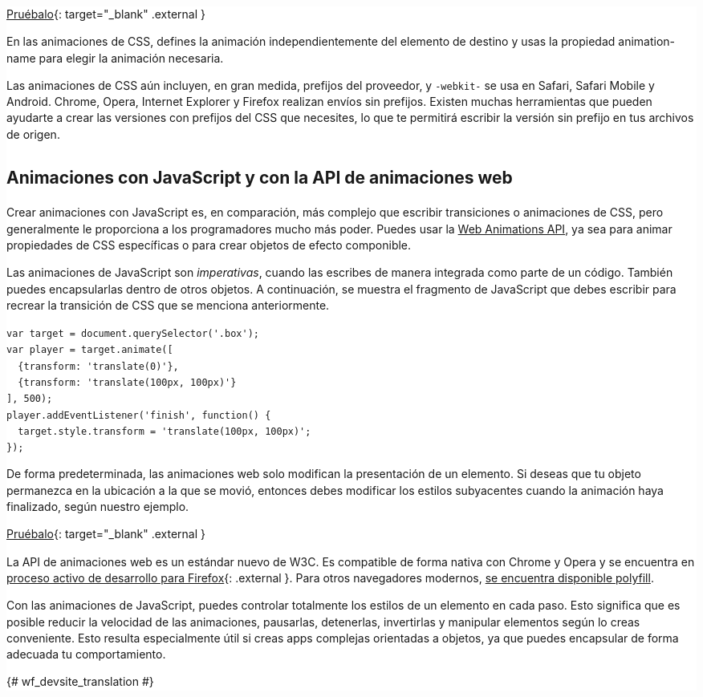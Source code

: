 
[Pruébalo](https://googlesamples.github.io/web-fundamentals/fundamentals/design-and-ui/animations/box-move-keyframes.html){: target="_blank" .external }

En las animaciones de CSS, defines la animación independientemente del elemento de destino y usas la propiedad animation-name para elegir la animación necesaria.

Las animaciones de CSS aún incluyen, en gran medida, prefijos del proveedor, y `-webkit-` se usa en Safari, Safari Mobile y Android. Chrome, Opera, Internet Explorer y Firefox realizan envíos sin prefijos. Existen muchas herramientas que pueden ayudarte a crear las versiones con prefijos del CSS que necesites, lo que te permitirá escribir la versión sin prefijo en tus archivos de origen.

## Animaciones con JavaScript y con la API de animaciones web

Crear animaciones con JavaScript es, en comparación, más complejo que escribir transiciones o animaciones de CSS, pero generalmente le proporciona a los programadores mucho más poder. Puedes usar la [Web Animations API](https://w3c.github.io/web-animations/), ya sea para animar propiedades de CSS específicas o para crear objetos de efecto componible.

Las animaciones de JavaScript son *imperativas*, cuando las escribes de manera integrada como parte de un código. También puedes encapsularlas dentro de otros objetos. A continuación, se muestra el fragmento de JavaScript que debes escribir para recrear la transición de CSS que se menciona anteriormente.


    var target = document.querySelector('.box');
    var player = target.animate([
      {transform: 'translate(0)'},
      {transform: 'translate(100px, 100px)'}
    ], 500);
    player.addEventListener('finish', function() {
      target.style.transform = 'translate(100px, 100px)';
    });
    

De forma predeterminada, las animaciones web solo modifican la presentación de un elemento. Si deseas que tu objeto permanezca en la ubicación a la que se movió, entonces debes modificar los estilos subyacentes cuando la animación haya finalizado, según nuestro ejemplo.

[Pruébalo](https://googlesamples.github.io/web-fundamentals/fundamentals/design-and-ui/animations/box-move-wa.html){: target="_blank" .external }

La API de animaciones web es un estándar nuevo de W3C. Es compatible de forma nativa con Chrome y Opera y se encuentra en [proceso activo de desarrollo para Firefox](https://birtles.github.io/areweanimatedyet/){: .external }. Para otros navegadores modernos, [se encuentra disponible polyfill](https://github.com/web-animations/web-animations-js).

Con las animaciones de JavaScript, puedes controlar totalmente los estilos de un elemento en cada paso. Esto significa que es posible reducir la velocidad de las animaciones, pausarlas, detenerlas, invertirlas y manipular elementos según lo creas conveniente. Esto resulta especialmente útil si creas apps complejas orientadas a objetos, ya que puedes encapsular de forma adecuada tu comportamiento.


{# wf_devsite_translation #}
